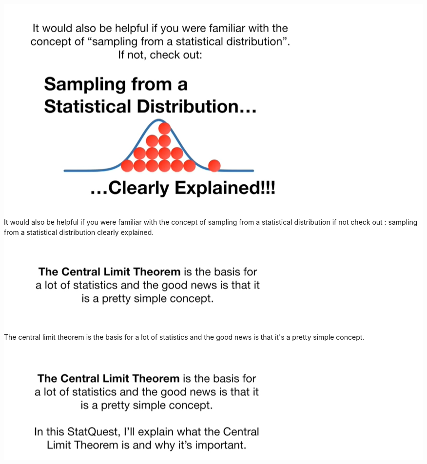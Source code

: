 ![](media/STATQUEST-18-STATISTICS_FUNDAMENTALS-THEOREME_CENTRAL_LIMITE/image3.png)

It would also be helpful if you were familiar with the concept of
sampling from a statistical distribution if not check out : sampling
from a statistical distribution clearly explained.

![](media/STATQUEST-18-STATISTICS_FUNDAMENTALS-THEOREME_CENTRAL_LIMITE/image4.png)

The central limit theorem is the basis for a lot of statistics and the
good news is that it\'s a pretty simple concept.

![](media/STATQUEST-18-STATISTICS_FUNDAMENTALS-THEOREME_CENTRAL_LIMITE/image5.png)
